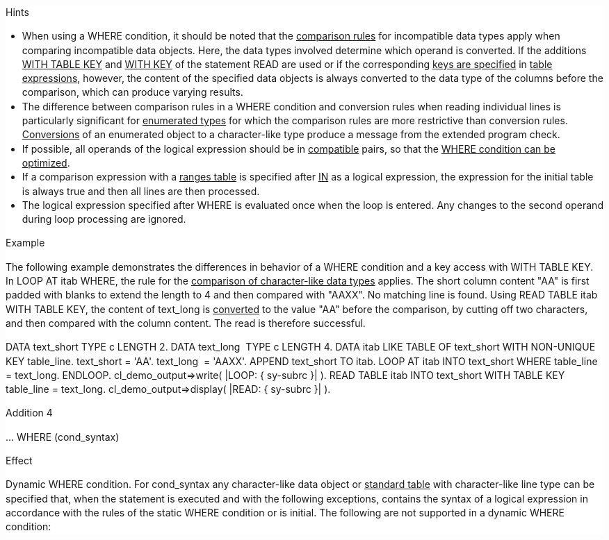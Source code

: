 
Hints

-   When using a WHERE condition, it should be noted that the [comparison rules](javascript:call_link\('abenlogexp_rules.htm'\)) for incompatible data types apply when comparing incompatible data objects. Here, the data types involved determine which operand is converted. If the additions [WITH TABLE KEY](javascript:call_link\('abapread_table_key.htm'\)) and [WITH KEY](javascript:call_link\('abapread_table_free.htm'\)) of the statement READ are used or if the corresponding [keys are specified](javascript:call_link\('abentable_exp_itab_line.htm'\)) in [table expressions](javascript:call_link\('abentable_expressions.htm'\)), however, the content of the specified data objects is always converted to the data type of the columns before the comparison, which can produce varying results.
-   The difference between comparison rules in a WHERE condition and conversion rules when reading individual lines is particularly significant for [enumerated types](javascript:call_link\('abenenumerated_type_glosry.htm'\) "Glossary Entry") for which the comparison rules are more restrictive than conversion rules. [Conversions](javascript:call_link\('abenconversion_enumerated.htm'\)) of an enumerated object to a character-like type produce a message from the extended program check.
-   If possible, all operands of the logical expression should be in [compatible](javascript:call_link\('abencompatible_glosry.htm'\) "Glossary Entry") pairs, so that the [WHERE condition can be optimized](javascript:call_link\('abenitab_where_optimization.htm'\)).
-   If a comparison expression with a [ranges table](javascript:call_link\('abenranges_table_glosry.htm'\) "Glossary Entry") is specified after [IN](javascript:call_link\('abenlogexp_select_option.htm'\)) as a logical expression, the expression for the initial table is always true and then all lines are then processed.
-   The logical expression specified after WHERE is evaluated once when the loop is entered. Any changes to the second operand during loop processing are ignored.

Example

The following example demonstrates the differences in behavior of a WHERE condition and a key access with WITH TABLE KEY. In LOOP AT itab WHERE, the rule for the [comparison of character-like data types](javascript:call_link\('abenlogexp_character.htm'\)) applies. The short column content "AA" is first padded with blanks to extend the length to 4 and then compared with "AAXX". No matching line is found. Using READ TABLE itab WITH TABLE KEY, the content of text\_long is [converted](javascript:call_link\('abenconversion_type_c.htm'\)) to the value "AA" before the comparison, by cutting off two characters, and then compared with the column content. The read is therefore successful.

DATA text\_short TYPE c LENGTH 2.
DATA text\_long  TYPE c LENGTH 4.
DATA itab LIKE TABLE OF text\_short WITH NON-UNIQUE KEY table\_line.
text\_short = 'AA'.
text\_long  = 'AAXX'.
APPEND text\_short TO itab.
LOOP AT itab INTO text\_short WHERE table\_line = text\_long.
ENDLOOP.
cl\_demo\_output=>write( |LOOP: { sy-subrc }| ).
READ TABLE itab INTO text\_short WITH TABLE KEY table\_line = text\_long.
cl\_demo\_output=>display( |READ: { sy-subrc }| ).

Addition 4   

... WHERE (cond\_syntax)

Effect

Dynamic WHERE condition. For cond\_syntax any character-like data object or [standard table](javascript:call_link\('abenstandard_table_glosry.htm'\) "Glossary Entry") with character-like line type can be specified that, when the statement is executed and with the following exceptions, contains the syntax of a logical expression in accordance with the rules of the static WHERE condition or is initial. The following are not supported in a dynamic WHERE condition:

